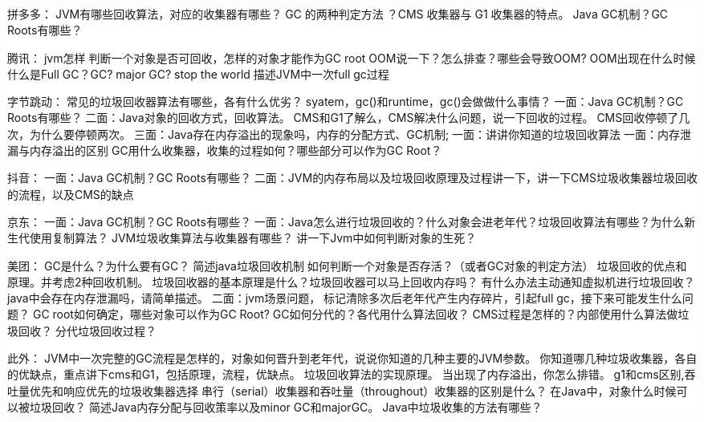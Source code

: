 拼多多：
JVM有哪些回收算法，对应的收集器有哪些？
GC 的两种判定方法 ？CMS 收集器与 G1 收集器的特点。
Java GC机制？GC Roots有哪些？

腾讯：
jvm怎样 判断一个对象是否可回收，怎样的对象才能作为GC root
OOM说一下？怎么排查？哪些会导致OOM? OOM出现在什么时候
什么是Full GC？GC? major GC? stop the world
描述JVM中一次full gc过程

字节跳动：
常见的垃圾回收器算法有哪些，各有什么优劣？
syatem，gc()和runtime，gc()会做做什么事情？
一面：Java GC机制？GC Roots有哪些？
二面：Java对象的回收方式，回收算法。
CMS和G1了解么，CMS解决什么问题，说一下回收的过程。
CMS回收停顿了几次，为什么要停顿两次。
三面：Java存在内存溢出的现象吗，内存的分配方式、GC机制;
一面：讲讲你知道的垃圾回收算法
一面：内存泄漏与内存溢出的区别
GC用什么收集器，收集的过程如何？哪些部分可以作为GC Root？

抖音：
一面：Java GC机制？GC Roots有哪些？
二面：JVM的内存布局以及垃圾回收原理及过程讲一下，讲一下CMS垃圾收集器垃圾回收的流程，以及CMS的缺点

京东：
一面：Java GC机制？GC Roots有哪些？
一面：Java怎么进行垃圾回收的？什么对象会进老年代？垃圾回收算法有哪些？为什么新生代使用复制算法？
JVM垃圾收集算法与收集器有哪些？
讲一下Jvm中如何判断对象的生死？

美团：
GC是什么？为什么要有GC？
简述java垃圾回收机制
如何判断一个对象是否存活？（或者GC对象的判定方法）
垃圾回收的优点和原理。并考虑2种回收机制。
垃圾回收器的基本原理是什么？垃圾回收器可以马上回收内存吗？
有什么办法主动通知虚拟机进行垃圾回收？
java中会存在内存泄漏吗，请简单描述。
二面：jvm场景问题， 标记清除多次后老年代产生内存碎片，引起full gc，接下来可能发生什么问题？
GC root如何确定，哪些对象可以作为GC Root?
GC如何分代的？各代用什么算法回收？
CMS过程是怎样的？内部使用什么算法做垃圾回收？
分代垃圾回收过程？

此外：
JVM中一次完整的GC流程是怎样的，对象如何晋升到老年代，说说你知道的几种主要的JVM参数。
你知道哪几种垃圾收集器，各自的优缺点，重点讲下cms和G1，包括原理，流程，优缺点。
垃圾回收算法的实现原理。
当出现了内存溢出，你怎么排错。
g1和cms区别,吞吐量优先和响应优先的垃圾收集器选择
串行（serial）收集器和吞吐量（throughout）收集器的区别是什么？
在Java中，对象什么时候可以被垃圾回收？
简述Java内存分配与回收策率以及minor GC和majorGC。
Java中垃圾收集的方法有哪些？
